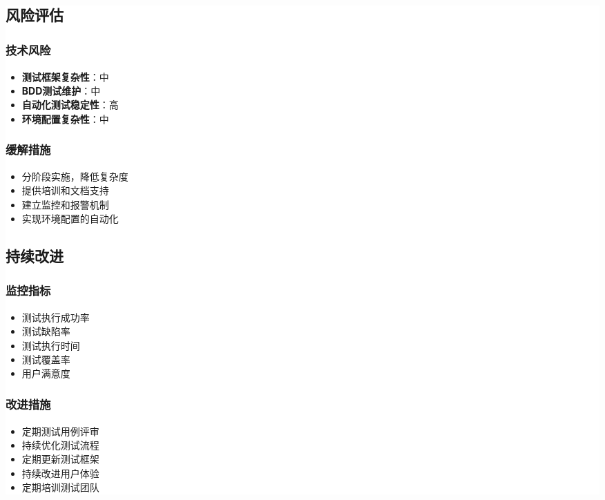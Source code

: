 ## 风险评估

### 技术风险
- **测试框架复杂性**：中
- **BDD测试维护**：中
- **自动化测试稳定性**：高
- **环境配置复杂性**：中

### 缓解措施
- 分阶段实施，降低复杂度
- 提供培训和文档支持
- 建立监控和报警机制
- 实现环境配置的自动化

## 持续改进

### 监控指标
- 测试执行成功率
- 测试缺陷率
- 测试执行时间
- 测试覆盖率
- 用户满意度

### 改进措施
- 定期测试用例评审
- 持续优化测试流程
- 定期更新测试框架
- 持续改进用户体验
- 定期培训测试团队